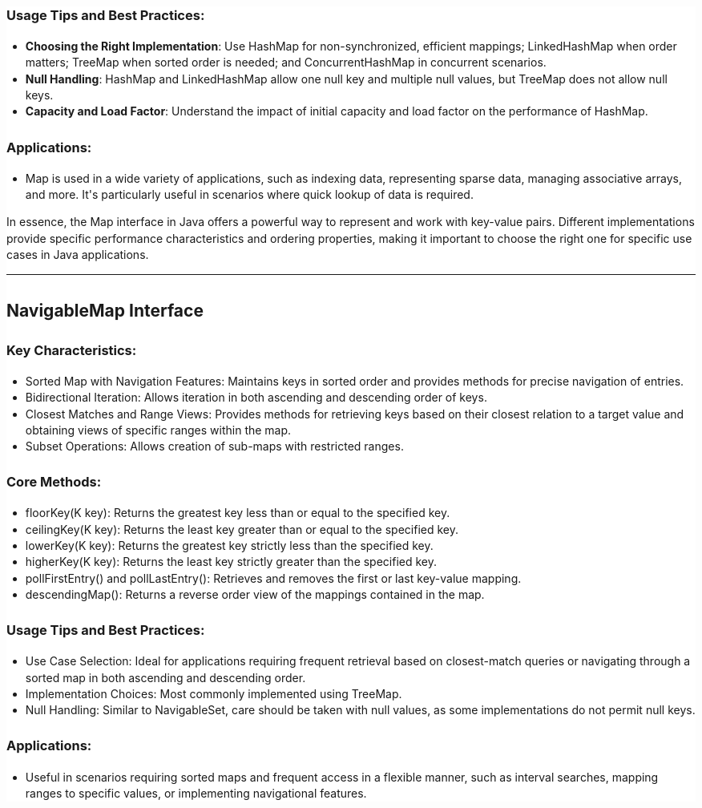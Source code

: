 ### Usage Tips and Best Practices:

- **Choosing the Right Implementation**: Use HashMap for non-synchronized, efficient mappings; LinkedHashMap when order matters; TreeMap when sorted order is needed; and ConcurrentHashMap in concurrent scenarios.
- **Null Handling**: HashMap and LinkedHashMap allow one null key and multiple null values, but TreeMap does not allow null keys.
- **Capacity and Load Factor**: Understand the impact of initial capacity and load factor on the performance of HashMap.

### Applications:

- Map is used in a wide variety of applications, such as indexing data, representing sparse data, managing associative arrays, and more. It's particularly useful in scenarios where quick lookup of data is required.

In essence, the Map interface in Java offers a powerful way to represent and work with key-value pairs. Different implementations provide specific performance characteristics and ordering properties, making it important to choose the right one for specific use cases in Java applications.

---

## NavigableMap Interface

### Key Characteristics:
- Sorted Map with Navigation Features: Maintains keys in sorted order and provides methods for precise navigation of entries.
- Bidirectional Iteration: Allows iteration in both ascending and descending order of keys.
- Closest Matches and Range Views: Provides methods for retrieving keys based on their closest relation to a target value and obtaining views of specific ranges within the map.
- Subset Operations: Allows creation of sub-maps with restricted ranges.

### Core Methods:
- floorKey(K key): Returns the greatest key less than or equal to the specified key.
- ceilingKey(K key): Returns the least key greater than or equal to the specified key.
- lowerKey(K key): Returns the greatest key strictly less than the specified key.
- higherKey(K key): Returns the least key strictly greater than the specified key.
- pollFirstEntry() and pollLastEntry(): Retrieves and removes the first or last key-value mapping.
- descendingMap(): Returns a reverse order view of the mappings contained in the map.

### Usage Tips and Best Practices:
- Use Case Selection: Ideal for applications requiring frequent retrieval based on closest-match queries or navigating through a sorted map in both ascending and descending order.
- Implementation Choices: Most commonly implemented using TreeMap.
- Null Handling: Similar to NavigableSet, care should be taken with null values, as some implementations do not permit null keys.

### Applications:
- Useful in scenarios requiring sorted maps and frequent access in a flexible manner, such as interval searches, mapping ranges to specific values, or implementing navigational features.
